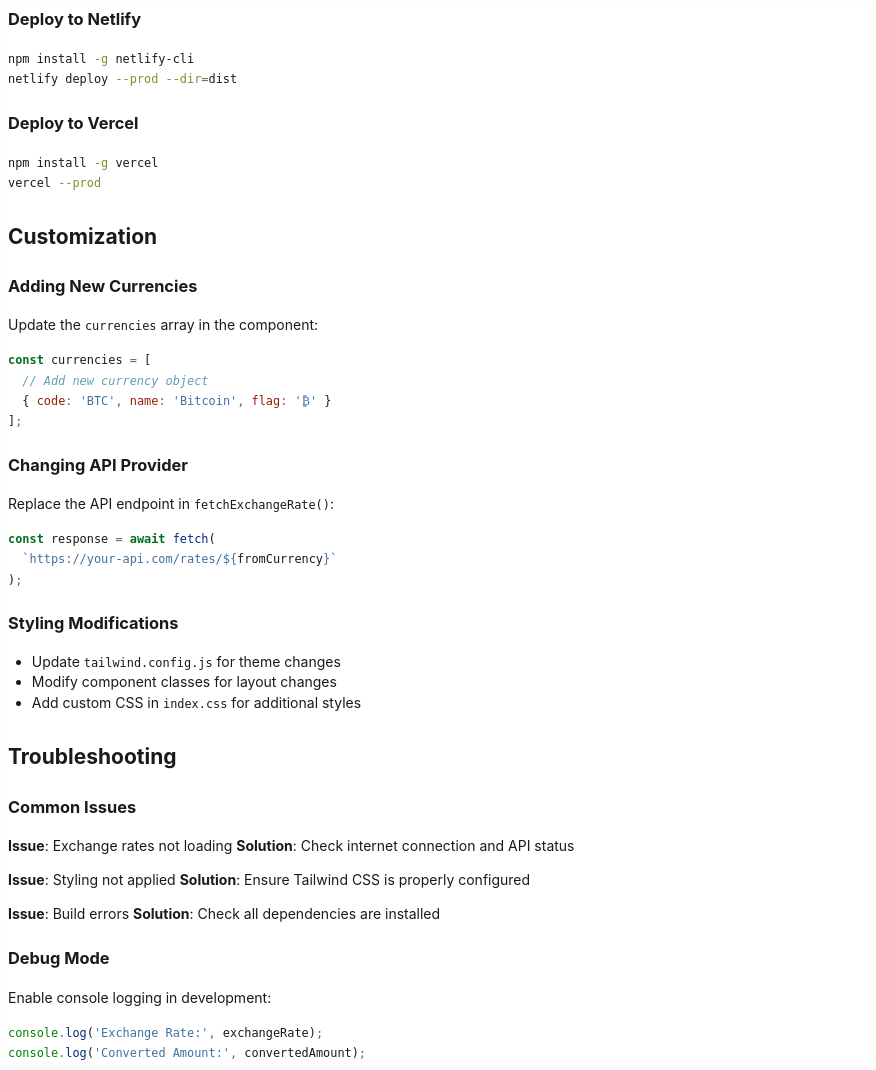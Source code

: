 ### Deploy to Netlify
```bash
npm install -g netlify-cli
netlify deploy --prod --dir=dist
```

### Deploy to Vercel
```bash
npm install -g vercel
vercel --prod
```

## Customization

### Adding New Currencies
Update the `currencies` array in the component:
```javascript
const currencies = [
  // Add new currency object
  { code: 'BTC', name: 'Bitcoin', flag: '₿' }
];
```

### Changing API Provider
Replace the API endpoint in `fetchExchangeRate()`:
```javascript
const response = await fetch(
  `https://your-api.com/rates/${fromCurrency}`
);
```

### Styling Modifications
- Update `tailwind.config.js` for theme changes
- Modify component classes for layout changes
- Add custom CSS in `index.css` for additional styles

## Troubleshooting

### Common Issues

**Issue**: Exchange rates not loading
**Solution**: Check internet connection and API status

**Issue**: Styling not applied
**Solution**: Ensure Tailwind CSS is properly configured

**Issue**: Build errors
**Solution**: Check all dependencies are installed

### Debug Mode
Enable console logging in development:
```javascript
console.log('Exchange Rate:', exchangeRate);
console.log('Converted Amount:', convertedAmount);
```

